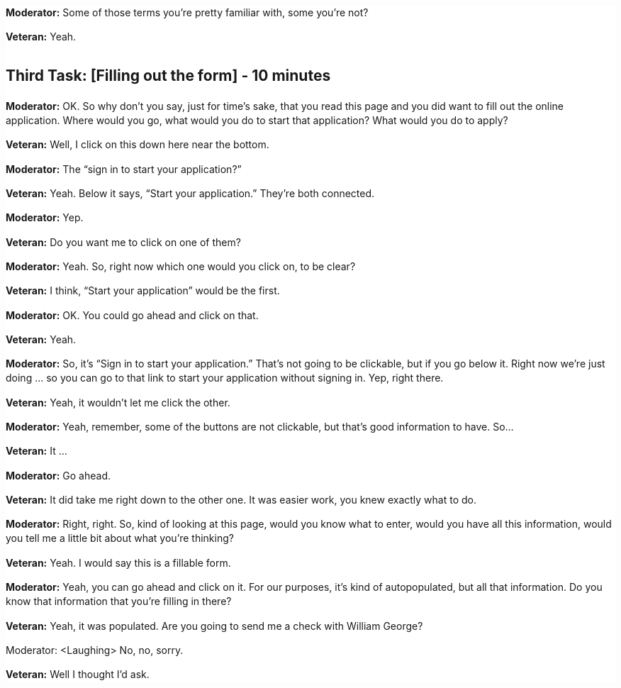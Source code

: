 **Moderator:** Some of those terms you’re pretty familiar with, some you’re not?

**Veteran:** Yeah.

Third Task: [Filling out the form] - 10 minutes
-----------------------------------------------

**Moderator:** OK. So why don’t you say, just for time’s sake, that you read
this page and you did want to fill out the online application. Where would you
go, what would you do to start that application? What would you do to apply?

**Veteran:** Well, I click on this down here near the bottom.

**Moderator:** The “sign in to start your application?”

**Veteran:** Yeah. Below it says, “Start your application.” They’re both
connected.

**Moderator:** Yep.

**Veteran:** Do you want me to click on one of them?

**Moderator:** Yeah. So, right now which one would you click on, to be clear?

**Veteran:** I think, “Start your application” would be the first.

**Moderator:** OK. You could go ahead and click on that.

**Veteran:** Yeah.

**Moderator:** So, it’s “Sign in to start your application.” That’s not going to
be clickable, but if you go below it. Right now we’re just doing … so you can go
to that link to start your application without signing in. Yep, right there.

**Veteran:** Yeah, it wouldn’t let me click the other.

**Moderator:** Yeah, remember, some of the buttons are not clickable, but that’s
good information to have. So…

**Veteran:** It …

**Moderator:** Go ahead.

**Veteran:** It did take me right down to the other one. It was easier work, you
knew exactly what to do.

**Moderator:** Right, right. So, kind of looking at this page, would you know
what to enter, would you have all this information, would you tell me a little
bit about what you’re thinking?

**Veteran:** Yeah. I would say this is a fillable form.

**Moderator:** Yeah, you can go ahead and click on it. For our purposes, it’s
kind of autopopulated, but all that information. Do you know that information
that you’re filling in there?

**Veteran:** Yeah, it was populated. Are you going to send me a check with
William George?

Moderator: \<Laughing\> No, no, sorry.

**Veteran:** Well I thought I’d ask.
